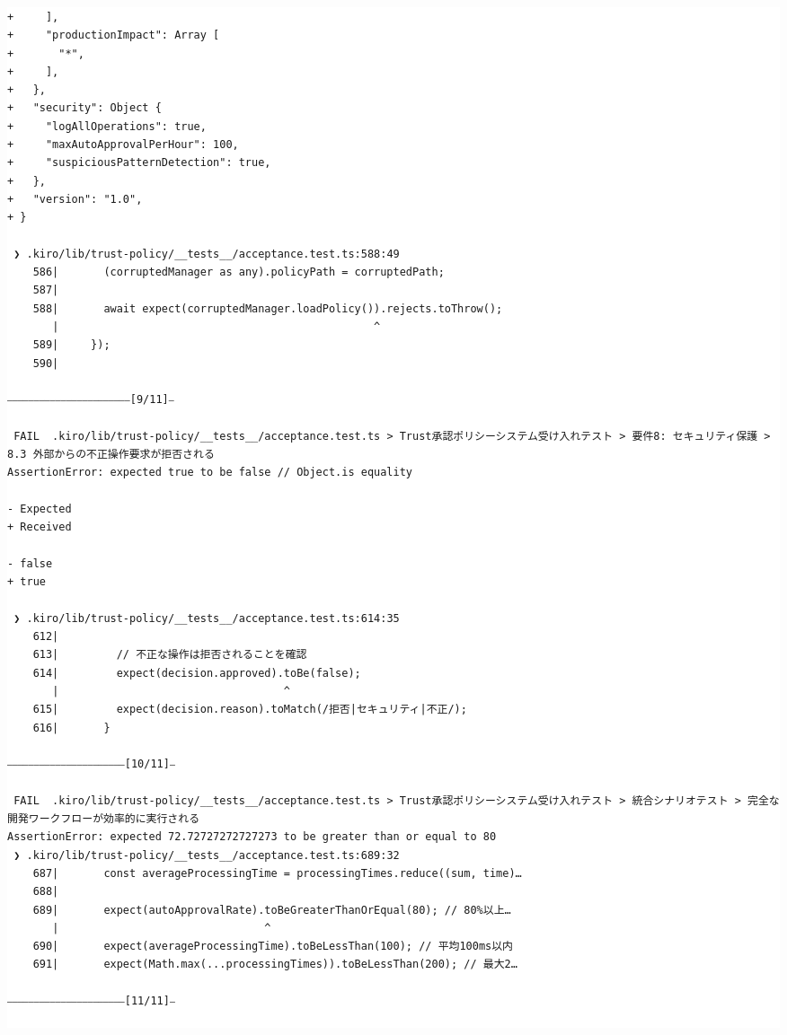 ```
+     ],
+     "productionImpact": Array [
+       "*",
+     ],
+   },
+   "security": Object {
+     "logAllOperations": true,
+     "maxAutoApprovalPerHour": 100,
+     "suspiciousPatternDetection": true,
+   },
+   "version": "1.0",
+ }

 ❯ .kiro/lib/trust-policy/__tests__/acceptance.test.ts:588:49
    586|       (corruptedManager as any).policyPath = corruptedPath;
    587| 
    588|       await expect(corruptedManager.loadPolicy()).rejects.toThrow();
       |                                                 ^
    589|     });
    590| 

⎯⎯⎯⎯⎯⎯⎯⎯⎯⎯⎯⎯⎯⎯⎯⎯⎯⎯⎯⎯⎯⎯⎯[9/11]⎯

 FAIL  .kiro/lib/trust-policy/__tests__/acceptance.test.ts > Trust承認ポリシーシステム受け入れテスト > 要件8: セキュリティ保護 > 8.3 外部からの不正操作要求が拒否される
AssertionError: expected true to be false // Object.is equality

- Expected
+ Received

- false
+ true

 ❯ .kiro/lib/trust-policy/__tests__/acceptance.test.ts:614:35
    612|         
    613|         // 不正な操作は拒否されることを確認
    614|         expect(decision.approved).toBe(false);
       |                                   ^
    615|         expect(decision.reason).toMatch(/拒否|セキュリティ|不正/);
    616|       }

⎯⎯⎯⎯⎯⎯⎯⎯⎯⎯⎯⎯⎯⎯⎯⎯⎯⎯⎯⎯⎯⎯[10/11]⎯

 FAIL  .kiro/lib/trust-policy/__tests__/acceptance.test.ts > Trust承認ポリシーシステム受け入れテスト > 統合シナリオテスト > 完全な開発ワークフローが効率的に実行される
AssertionError: expected 72.72727272727273 to be greater than or equal to 80
 ❯ .kiro/lib/trust-policy/__tests__/acceptance.test.ts:689:32
    687|       const averageProcessingTime = processingTimes.reduce((sum, time)…
    688| 
    689|       expect(autoApprovalRate).toBeGreaterThanOrEqual(80); // 80%以上…
       |                                ^
    690|       expect(averageProcessingTime).toBeLessThan(100); // 平均100ms以内
    691|       expect(Math.max(...processingTimes)).toBeLessThan(200); // 最大2…

⎯⎯⎯⎯⎯⎯⎯⎯⎯⎯⎯⎯⎯⎯⎯⎯⎯⎯⎯⎯⎯⎯[11/11]⎯


```

